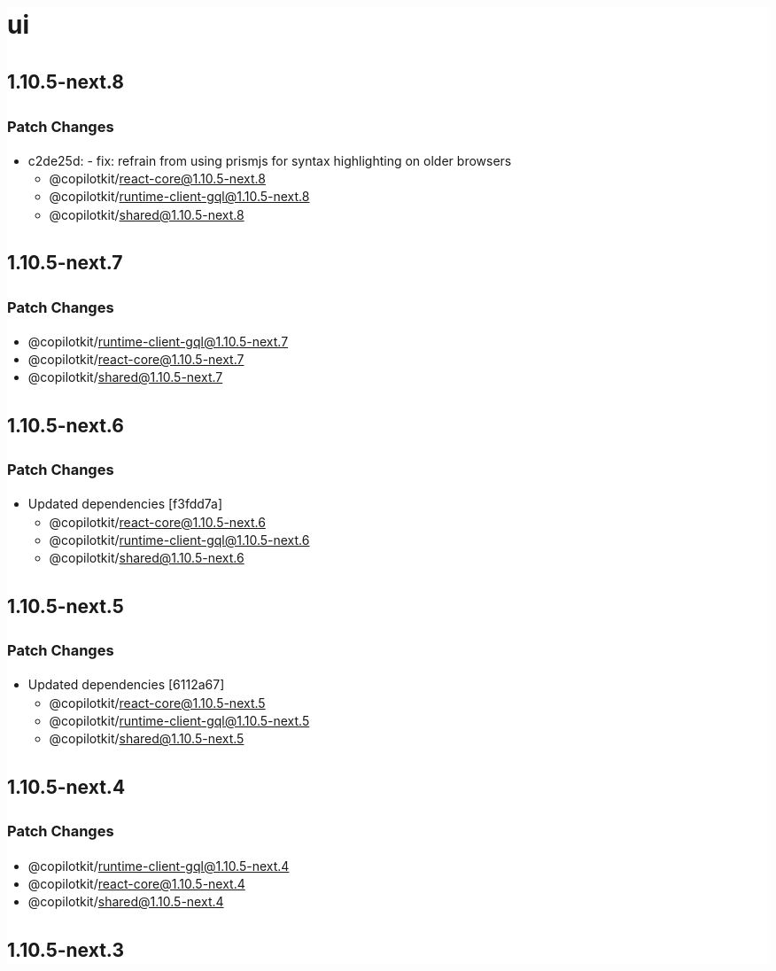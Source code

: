 # ui

## 1.10.5-next.8

### Patch Changes

- c2de25d: - fix: refrain from using prismjs for syntax highlighting on older browsers
  - @copilotkit/react-core@1.10.5-next.8
  - @copilotkit/runtime-client-gql@1.10.5-next.8
  - @copilotkit/shared@1.10.5-next.8

## 1.10.5-next.7

### Patch Changes

- @copilotkit/runtime-client-gql@1.10.5-next.7
- @copilotkit/react-core@1.10.5-next.7
- @copilotkit/shared@1.10.5-next.7

## 1.10.5-next.6

### Patch Changes

- Updated dependencies [f3fdd7a]
  - @copilotkit/react-core@1.10.5-next.6
  - @copilotkit/runtime-client-gql@1.10.5-next.6
  - @copilotkit/shared@1.10.5-next.6

## 1.10.5-next.5

### Patch Changes

- Updated dependencies [6112a67]
  - @copilotkit/react-core@1.10.5-next.5
  - @copilotkit/runtime-client-gql@1.10.5-next.5
  - @copilotkit/shared@1.10.5-next.5

## 1.10.5-next.4

### Patch Changes

- @copilotkit/runtime-client-gql@1.10.5-next.4
- @copilotkit/react-core@1.10.5-next.4
- @copilotkit/shared@1.10.5-next.4

## 1.10.5-next.3

